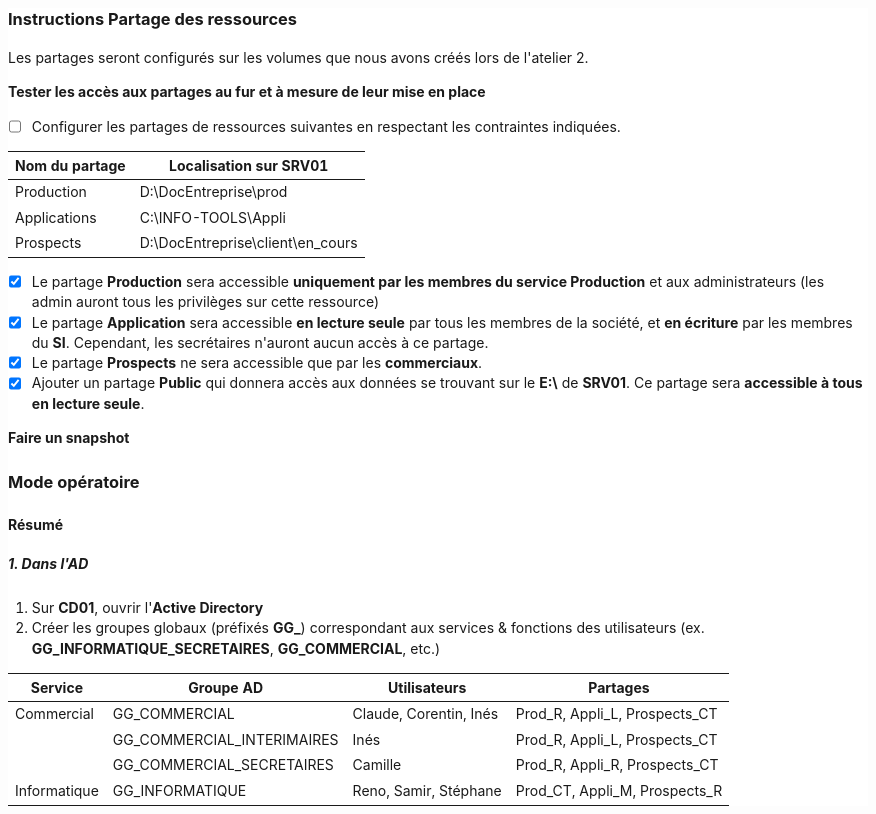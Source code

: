 ### Instructions Partage des ressources

Les partages seront configurés sur les volumes que nous avons créés lors de l'atelier 2.

**Tester les accès aux partages au fur et à mesure de leur mise en place**

- [ ] Configurer les partages de ressources suivantes en respectant les contraintes indiquées.

| Nom du partage | Localisation sur SRV01 | 
|----------------|------------------------|
| Production     | D:\\DocEntreprise\\prod |
| Applications   | C:\\INFO-TOOLS\\Appli   |
| Prospects      | D:\\DocEntreprise\\client\\en_cours |

- [x] Le partage **Production** sera accessible **uniquement par les membres du service Production** et aux administrateurs (les admin auront tous les privilèges sur cette ressource)
- [x] Le partage **Application** sera accessible **en lecture seule** par tous les membres de la société, et **en écriture** par les membres du **SI**. Cependant, les secrétaires n'auront aucun accès à ce partage.
- [x] Le partage **Prospects** ne sera accessible que par les **commerciaux**.
- [x] Ajouter un partage **Public** qui donnera accès aux données se trouvant sur le **E:\\** de **SRV01**. Ce partage sera **accessible à tous en lecture seule**.

**Faire un snapshot**

### Mode opératoire
#### Résumé
##### 1. Dans l'AD
1. Sur **CD01**, ouvrir l'**Active Directory**
2. Créer les groupes globaux (préfixés **GG_**) correspondant aux services & fonctions des utilisateurs (ex. **GG_INFORMATIQUE_SECRETAIRES**, **GG_COMMERCIAL**, etc.)

<table>
  <thead>
    <tr>
      <th>Service</th>
      <th>Groupe AD</th>
      <th>Utilisateurs</th>
      <th>Partages</th>
    </tr>
  </thead>
  <tbody>
    <tr>
        <td scope="row" rowspan="3" class="vert-align-mid td-commercial">Commercial</td>  
        <td class="td-commercial-light">GG_COMMERCIAL</td>  
        <td class="td-commercial-light">Claude, Corentin, Inés</td>  
        <td class="td-commercial-light">Prod_R, Appli_L, Prospects_CT</td>  
    </tr>
    <tr>
        <td class="td-commercial-light">GG_COMMERCIAL_INTERIMAIRES</td>  
        <td class="td-commercial-light">Inés</td>  
        <td class="td-commercial-light">Prod_R, Appli_L, Prospects_CT</td> 
    </tr>
    <tr>
        <td class="td-commercial-light">GG_COMMERCIAL_SECRETAIRES</td>
        <td class="td-commercial-light">Camille</td>
        <td class="td-commercial-light">Prod_R, Appli_R, Prospects_CT</td> 
    </tr>
    <tr>
        <td scope="row" rowspan="2" class="vert-align-mid td-informatique">Informatique</td>   
        <td class="td-informatique-light">GG_INFORMATIQUE</td>
        <td class="td-informatique-light">Reno, Samir, Stéphane</td>  
        <td class="td-informatique-light">Prod_CT, Appli_M, Prospects_R</td> 